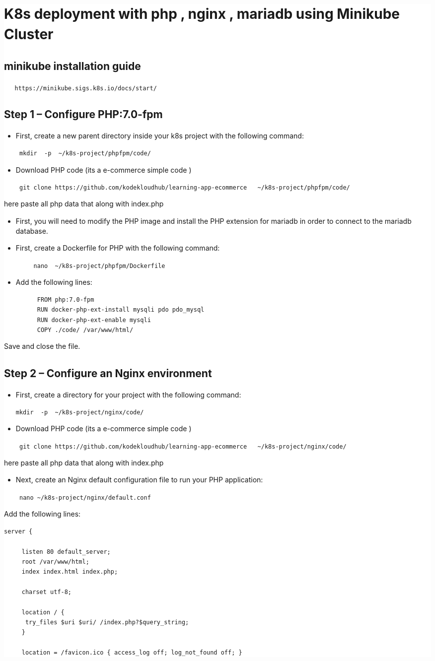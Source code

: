 
#  K8s deployment with php , nginx , mariadb  using Minikube Cluster

## minikube installation guide

       https://minikube.sigs.k8s.io/docs/start/   


## Step 1 – Configure PHP:7.0-fpm
- First, create a new parent directory inside your k8s project with the following command:
       
       mkdir  -p  ~/k8s-project/phpfpm/code/


- Download PHP code  (its a e-commerce simple code )

       git clone https://github.com/kodekloudhub/learning-app-ecommerce   ~/k8s-project/phpfpm/code/
    
 here paste all php data that  along with index.php  


- First, you will need to modify the PHP image and install the PHP extension for mariadb in order to connect to the mariadb database.

- First, create a Dockerfile for PHP with the following command:

           nano  ~/k8s-project/phpfpm/Dockerfile

- Add the following lines:

            FROM php:7.0-fpm  
            RUN docker-php-ext-install mysqli pdo pdo_mysql
            RUN docker-php-ext-enable mysqli
            COPY ./code/ /var/www/html/


Save and close the file.

## Step 2 – Configure an Nginx environment

- First, create a directory for your project with the following command:

 
      mkdir  -p  ~/k8s-project/nginx/code/

- Download PHP code  (its a e-commerce simple code )

       git clone https://github.com/kodekloudhub/learning-app-ecommerce   ~/k8s-project/nginx/code/
    
 here paste all php data that  along with index.php 



- Next, create an Nginx default configuration file to run your PHP application:

       nano ~/k8s-project/nginx/default.conf
Add the following lines:
```
server {  

     listen 80 default_server;  
     root /var/www/html;  
     index index.html index.php;  

     charset utf-8;  

     location / {  
      try_files $uri $uri/ /index.php?$query_string;  
     }  

     location = /favicon.ico { access_log off; log_not_found off; }  
```